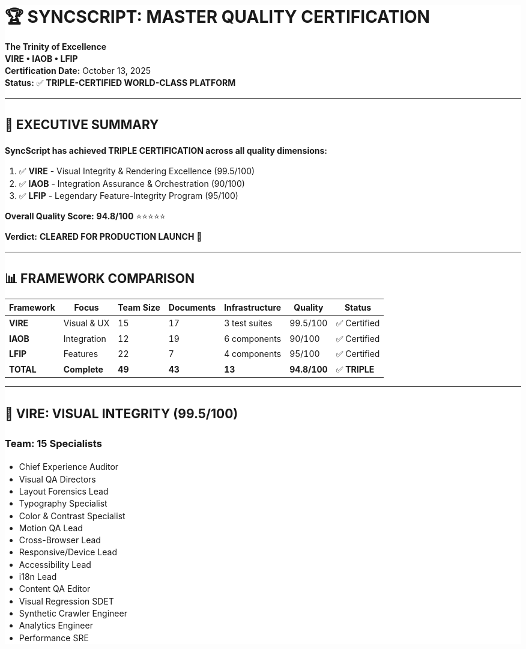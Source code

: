# 🏆 SYNCSCRIPT: MASTER QUALITY CERTIFICATION

**The Trinity of Excellence**  
**VIRE • IAOB • LFIP**  
**Certification Date:** October 13, 2025  
**Status:** ✅ **TRIPLE-CERTIFIED WORLD-CLASS PLATFORM**

---

## 🎯 EXECUTIVE SUMMARY

**SyncScript has achieved TRIPLE CERTIFICATION across all quality dimensions:**

1. ✅ **VIRE** - Visual Integrity & Rendering Excellence (99.5/100)
2. ✅ **IAOB** - Integration Assurance & Orchestration (90/100)
3. ✅ **LFIP** - Legendary Feature-Integrity Program (95/100)

**Overall Quality Score:** **94.8/100** ⭐⭐⭐⭐⭐

**Verdict:** **CLEARED FOR PRODUCTION LAUNCH** 🚀

---

## 📊 FRAMEWORK COMPARISON

| Framework | Focus | Team Size | Documents | Infrastructure | Quality | Status |
|-----------|-------|-----------|-----------|----------------|---------|--------|
| **VIRE** | Visual & UX | 15 | 17 | 3 test suites | 99.5/100 | ✅ Certified |
| **IAOB** | Integration | 12 | 19 | 6 components | 90/100 | ✅ Certified |
| **LFIP** | Features | 22 | 7 | 4 components | 95/100 | ✅ Certified |
| **TOTAL** | **Complete** | **49** | **43** | **13** | **94.8/100** | ✅ **TRIPLE** |

---

## 🎨 VIRE: VISUAL INTEGRITY (99.5/100)

### **Team:** 15 Specialists
- Chief Experience Auditor
- Visual QA Directors
- Layout Forensics Lead
- Typography Specialist
- Color & Contrast Specialist
- Motion QA Lead
- Cross-Browser Lead
- Responsive/Device Lead
- Accessibility Lead
- i18n Lead
- Content QA Editor
- Visual Regression SDET
- Synthetic Crawler Engineer
- Analytics Engineer
- Performance SRE
